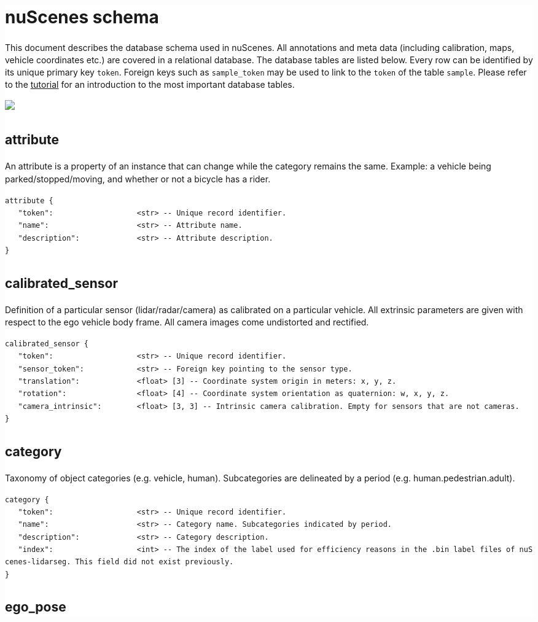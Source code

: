 nuScenes schema
==========
This document describes the database schema used in nuScenes.
All annotations and meta data (including calibration, maps, vehicle coordinates etc.) are covered in a relational database.
The database tables are listed below.
Every row can be identified by its unique primary key `token`.
Foreign keys such as `sample_token` may be used to link to the `token` of the table `sample`.
Please refer to the [tutorial](https://www.nuscenes.org/tutorial) for an introduction to the most important database tables.

![](https://www.nuscenes.org/public/images/nuscenes-schema.svg)

attribute
---------

An attribute is a property of an instance that can change while the category remains the same.
 Example: a vehicle being parked/stopped/moving, and whether or not a bicycle has a rider.
```
attribute {
   "token":                   <str> -- Unique record identifier.
   "name":                    <str> -- Attribute name.
   "description":             <str> -- Attribute description.
}
```
calibrated_sensor
---------

Definition of a particular sensor (lidar/radar/camera) as calibrated on a particular vehicle.
All extrinsic parameters are given with respect to the ego vehicle body frame.
All camera images come undistorted and rectified.
```
calibrated_sensor {
   "token":                   <str> -- Unique record identifier.
   "sensor_token":            <str> -- Foreign key pointing to the sensor type.
   "translation":             <float> [3] -- Coordinate system origin in meters: x, y, z.
   "rotation":                <float> [4] -- Coordinate system orientation as quaternion: w, x, y, z.
   "camera_intrinsic":        <float> [3, 3] -- Intrinsic camera calibration. Empty for sensors that are not cameras.
}
```
category
---------

Taxonomy of object categories (e.g. vehicle, human). 
Subcategories are delineated by a period (e.g. human.pedestrian.adult).
```
category {
   "token":                   <str> -- Unique record identifier.
   "name":                    <str> -- Category name. Subcategories indicated by period.
   "description":             <str> -- Category description.
   "index":                   <int> -- The index of the label used for efficiency reasons in the .bin label files of nuScenes-lidarseg. This field did not exist previously.
}
```
ego_pose
---------
